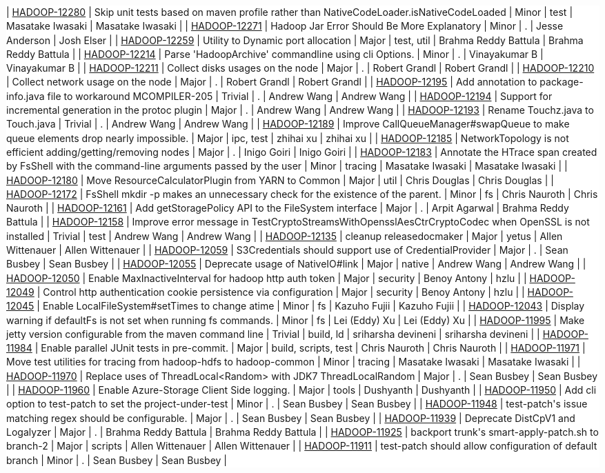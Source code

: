 | [HADOOP-12280](https://issues.apache.org/jira/browse/HADOOP-12280) | Skip unit tests based on maven profile rather than NativeCodeLoader.isNativeCodeLoaded |  Minor | test | Masatake Iwasaki | Masatake Iwasaki |
| [HADOOP-12271](https://issues.apache.org/jira/browse/HADOOP-12271) | Hadoop Jar Error Should Be More Explanatory |  Minor | . | Jesse Anderson | Josh Elser |
| [HADOOP-12259](https://issues.apache.org/jira/browse/HADOOP-12259) | Utility to Dynamic port allocation |  Major | test, util | Brahma Reddy Battula | Brahma Reddy Battula |
| [HADOOP-12214](https://issues.apache.org/jira/browse/HADOOP-12214) | Parse 'HadoopArchive' commandline using cli Options. |  Minor | . | Vinayakumar B | Vinayakumar B |
| [HADOOP-12211](https://issues.apache.org/jira/browse/HADOOP-12211) | Collect disks usages on the node |  Major | . | Robert Grandl | Robert Grandl |
| [HADOOP-12210](https://issues.apache.org/jira/browse/HADOOP-12210) | Collect network usage on the node |  Major | . | Robert Grandl | Robert Grandl |
| [HADOOP-12195](https://issues.apache.org/jira/browse/HADOOP-12195) | Add annotation to package-info.java file to workaround MCOMPILER-205 |  Trivial | . | Andrew Wang | Andrew Wang |
| [HADOOP-12194](https://issues.apache.org/jira/browse/HADOOP-12194) | Support for incremental generation in the protoc plugin |  Major | . | Andrew Wang | Andrew Wang |
| [HADOOP-12193](https://issues.apache.org/jira/browse/HADOOP-12193) | Rename Touchz.java to Touch.java |  Trivial | . | Andrew Wang | Andrew Wang |
| [HADOOP-12189](https://issues.apache.org/jira/browse/HADOOP-12189) | Improve CallQueueManager#swapQueue to make queue elements drop nearly impossible. |  Major | ipc, test | zhihai xu | zhihai xu |
| [HADOOP-12185](https://issues.apache.org/jira/browse/HADOOP-12185) | NetworkTopology is not efficient adding/getting/removing nodes |  Major | . | Inigo Goiri | Inigo Goiri |
| [HADOOP-12183](https://issues.apache.org/jira/browse/HADOOP-12183) | Annotate the HTrace span created by FsShell with the command-line arguments passed by the user |  Minor | tracing | Masatake Iwasaki | Masatake Iwasaki |
| [HADOOP-12180](https://issues.apache.org/jira/browse/HADOOP-12180) | Move ResourceCalculatorPlugin from YARN to Common |  Major | util | Chris Douglas | Chris Douglas |
| [HADOOP-12172](https://issues.apache.org/jira/browse/HADOOP-12172) | FsShell mkdir -p makes an unnecessary check for the existence of the parent. |  Minor | fs | Chris Nauroth | Chris Nauroth |
| [HADOOP-12161](https://issues.apache.org/jira/browse/HADOOP-12161) | Add getStoragePolicy API to the FileSystem interface |  Major | . | Arpit Agarwal | Brahma Reddy Battula |
| [HADOOP-12158](https://issues.apache.org/jira/browse/HADOOP-12158) | Improve error message in TestCryptoStreamsWithOpensslAesCtrCryptoCodec when OpenSSL is not installed |  Trivial | test | Andrew Wang | Andrew Wang |
| [HADOOP-12135](https://issues.apache.org/jira/browse/HADOOP-12135) | cleanup releasedocmaker |  Major | yetus | Allen Wittenauer | Allen Wittenauer |
| [HADOOP-12059](https://issues.apache.org/jira/browse/HADOOP-12059) | S3Credentials should support use of CredentialProvider |  Major | . | Sean Busbey | Sean Busbey |
| [HADOOP-12055](https://issues.apache.org/jira/browse/HADOOP-12055) | Deprecate usage of NativeIO#link |  Major | native | Andrew Wang | Andrew Wang |
| [HADOOP-12050](https://issues.apache.org/jira/browse/HADOOP-12050) | Enable MaxInactiveInterval for hadoop http auth token |  Major | security | Benoy Antony | hzlu |
| [HADOOP-12049](https://issues.apache.org/jira/browse/HADOOP-12049) | Control http authentication cookie persistence via configuration |  Major | security | Benoy Antony | hzlu |
| [HADOOP-12045](https://issues.apache.org/jira/browse/HADOOP-12045) | Enable LocalFileSystem#setTimes to change atime |  Minor | fs | Kazuho Fujii | Kazuho Fujii |
| [HADOOP-12043](https://issues.apache.org/jira/browse/HADOOP-12043) | Display warning if defaultFs is not set when running fs commands. |  Minor | fs | Lei (Eddy) Xu | Lei (Eddy) Xu |
| [HADOOP-11995](https://issues.apache.org/jira/browse/HADOOP-11995) | Make jetty version configurable from the maven command line |  Trivial | build, ld | sriharsha devineni | sriharsha devineni |
| [HADOOP-11984](https://issues.apache.org/jira/browse/HADOOP-11984) | Enable parallel JUnit tests in pre-commit. |  Major | build, scripts, test | Chris Nauroth | Chris Nauroth |
| [HADOOP-11971](https://issues.apache.org/jira/browse/HADOOP-11971) | Move test utilities for tracing from hadoop-hdfs to hadoop-common |  Minor | tracing | Masatake Iwasaki | Masatake Iwasaki |
| [HADOOP-11970](https://issues.apache.org/jira/browse/HADOOP-11970) | Replace uses of ThreadLocal\<Random\> with JDK7 ThreadLocalRandom |  Major | . | Sean Busbey | Sean Busbey |
| [HADOOP-11960](https://issues.apache.org/jira/browse/HADOOP-11960) | Enable Azure-Storage Client Side logging. |  Major | tools | Dushyanth | Dushyanth |
| [HADOOP-11950](https://issues.apache.org/jira/browse/HADOOP-11950) | Add cli option to test-patch to set the project-under-test |  Minor | . | Sean Busbey | Sean Busbey |
| [HADOOP-11948](https://issues.apache.org/jira/browse/HADOOP-11948) | test-patch's issue matching regex should be configurable. |  Major | . | Sean Busbey | Sean Busbey |
| [HADOOP-11939](https://issues.apache.org/jira/browse/HADOOP-11939) | Deprecate DistCpV1 and Logalyzer |  Major | . | Brahma Reddy Battula | Brahma Reddy Battula |
| [HADOOP-11925](https://issues.apache.org/jira/browse/HADOOP-11925) | backport trunk's smart-apply-patch.sh to branch-2 |  Major | scripts | Allen Wittenauer | Allen Wittenauer |
| [HADOOP-11911](https://issues.apache.org/jira/browse/HADOOP-11911) | test-patch should allow configuration of default branch |  Minor | . | Sean Busbey | Sean Busbey |